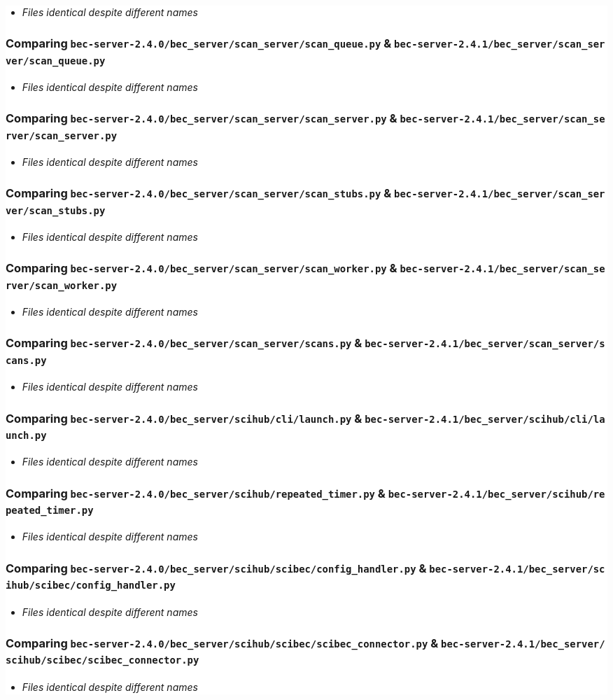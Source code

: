  * *Files identical despite different names*

### Comparing `bec-server-2.4.0/bec_server/scan_server/scan_queue.py` & `bec-server-2.4.1/bec_server/scan_server/scan_queue.py`

 * *Files identical despite different names*

### Comparing `bec-server-2.4.0/bec_server/scan_server/scan_server.py` & `bec-server-2.4.1/bec_server/scan_server/scan_server.py`

 * *Files identical despite different names*

### Comparing `bec-server-2.4.0/bec_server/scan_server/scan_stubs.py` & `bec-server-2.4.1/bec_server/scan_server/scan_stubs.py`

 * *Files identical despite different names*

### Comparing `bec-server-2.4.0/bec_server/scan_server/scan_worker.py` & `bec-server-2.4.1/bec_server/scan_server/scan_worker.py`

 * *Files identical despite different names*

### Comparing `bec-server-2.4.0/bec_server/scan_server/scans.py` & `bec-server-2.4.1/bec_server/scan_server/scans.py`

 * *Files identical despite different names*

### Comparing `bec-server-2.4.0/bec_server/scihub/cli/launch.py` & `bec-server-2.4.1/bec_server/scihub/cli/launch.py`

 * *Files identical despite different names*

### Comparing `bec-server-2.4.0/bec_server/scihub/repeated_timer.py` & `bec-server-2.4.1/bec_server/scihub/repeated_timer.py`

 * *Files identical despite different names*

### Comparing `bec-server-2.4.0/bec_server/scihub/scibec/config_handler.py` & `bec-server-2.4.1/bec_server/scihub/scibec/config_handler.py`

 * *Files identical despite different names*

### Comparing `bec-server-2.4.0/bec_server/scihub/scibec/scibec_connector.py` & `bec-server-2.4.1/bec_server/scihub/scibec/scibec_connector.py`

 * *Files identical despite different names*
